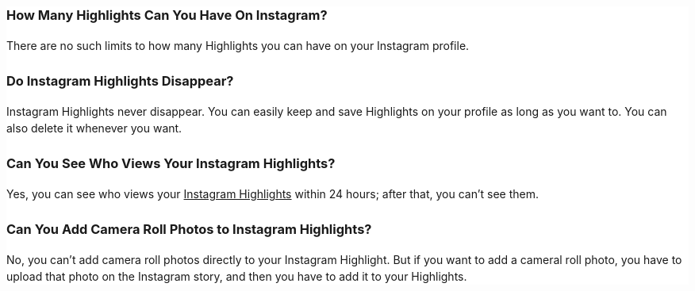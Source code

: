 ### **How Many Highlights Can You Have On Instagram?**

There are no such limits to how many Highlights you can have on your Instagram profile.&nbsp;&nbsp;

### **Do Instagram Highlights Disappear?**

Instagram Highlights never disappear. You can easily keep and save Highlights on your profile as long as you want to. You can also delete it whenever you want.&nbsp;&nbsp;

### **Can You See Who Views Your Instagram Highlights?**

Yes, you can see who views your [Instagram Highlights][2] within 24 hours; after that, you can&#8217;t see them.&nbsp; &nbsp;&nbsp;

### **Can You Add Camera Roll Photos to Instagram Highlights?&nbsp; &nbsp;&nbsp;**

No, you can&#8217;t add camera roll photos directly to your Instagram Highlight. But if you want to add a cameral roll photo, you have to upload that photo on the Instagram story, and then you have to add it to your Highlights.

 [1]: https://www.technetguide.com/post-stories-instagram-hide/
 [2]: https://www.technetguide.com/how-to-share-friends-instagram-stories-your-story/